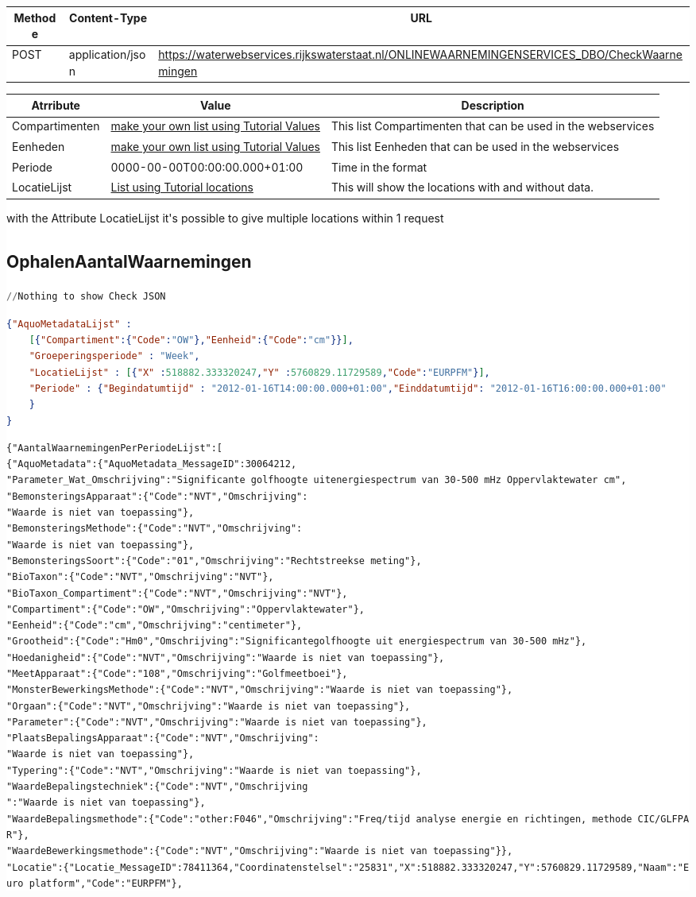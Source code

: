 Methode | Content-Type | URL
--------- | ----------- | -----------
POST | application/json | https://waterwebservices.rijkswaterstaat.nl/ONLINEWAARNEMINGENSERVICES_DBO/CheckWaarnemingen


Atrribute | Value | Description
--------- | ----------- | --------- 
| Compartimenten |  <a href='/?python#tutorial-values'>make your own list using Tutorial Values </a>  | This list Compartimenten that can be used in the webservices |
| Eenheden |  <a href='/?python#tutorial-values'>make your own list using Tutorial Values </a>  | This list Eenheden that can be used in the webservices |
Periode | 0000-00-00T00:00:00.000+01:00 | Time in the format 
LocatieLijst | <a href='/?python#tutorial-locations'>List using Tutorial locations </a>  | This will show the locations with and without data.

<aside class="notice">
with the Attribute LocatieLijst it's possible to give multiple locations within 1 request 
</aside>

## OphalenAantalWaarnemingen

```python
//Nothing to show Check JSON
```
```json
{"AquoMetadataLijst" :
    [{"Compartiment":{"Code":"OW"},"Eenheid":{"Code":"cm"}}],
    "Groeperingsperiode" : "Week",
    "LocatieLijst" : [{"X" :518882.333320247,"Y" :5760829.11729589,"Code":"EURPFM"}],
    "Periode" : {"Begindatumtijd" : "2012-01-16T14:00:00.000+01:00","Einddatumtijd": "2012-01-16T16:00:00.000+01:00"
    }
}
```

```shell 
{"AantalWaarnemingenPerPeriodeLijst":[
{"AquoMetadata":{"AquoMetadata_MessageID":30064212,
"Parameter_Wat_Omschrijving":"Significante golfhoogte uitenergiespectrum van 30-500 mHz Oppervlaktewater cm",
"BemonsteringsApparaat":{"Code":"NVT","Omschrijving":
"Waarde is niet van toepassing"},
"BemonsteringsMethode":{"Code":"NVT","Omschrijving":
"Waarde is niet van toepassing"},
"BemonsteringsSoort":{"Code":"01","Omschrijving":"Rechtstreekse meting"},
"BioTaxon":{"Code":"NVT","Omschrijving":"NVT"},
"BioTaxon_Compartiment":{"Code":"NVT","Omschrijving":"NVT"},
"Compartiment":{"Code":"OW","Omschrijving":"Oppervlaktewater"},
"Eenheid":{"Code":"cm","Omschrijving":"centimeter"},
"Grootheid":{"Code":"Hm0","Omschrijving":"Significantegolfhoogte uit energiespectrum van 30-500 mHz"},
"Hoedanigheid":{"Code":"NVT","Omschrijving":"Waarde is niet van toepassing"},
"MeetApparaat":{"Code":"108","Omschrijving":"Golfmeetboei"},
"MonsterBewerkingsMethode":{"Code":"NVT","Omschrijving":"Waarde is niet van toepassing"},
"Orgaan":{"Code":"NVT","Omschrijving":"Waarde is niet van toepassing"},
"Parameter":{"Code":"NVT","Omschrijving":"Waarde is niet van toepassing"},
"PlaatsBepalingsApparaat":{"Code":"NVT","Omschrijving":
"Waarde is niet van toepassing"},
"Typering":{"Code":"NVT","Omschrijving":"Waarde is niet van toepassing"},
"WaardeBepalingstechniek":{"Code":"NVT","Omschrijving
":"Waarde is niet van toepassing"},
"WaardeBepalingsmethode":{"Code":"other:F046","Omschrijving":"Freq/tijd analyse energie en richtingen, methode CIC/GLFPAR"},
"WaardeBewerkingsmethode":{"Code":"NVT","Omschrijving":"Waarde is niet van toepassing"}},
"Locatie":{"Locatie_MessageID":78411364,"Coordinatenstelsel":"25831","X":518882.333320247,"Y":5760829.11729589,"Naam":"Euro platform","Code":"EURPFM"},
```